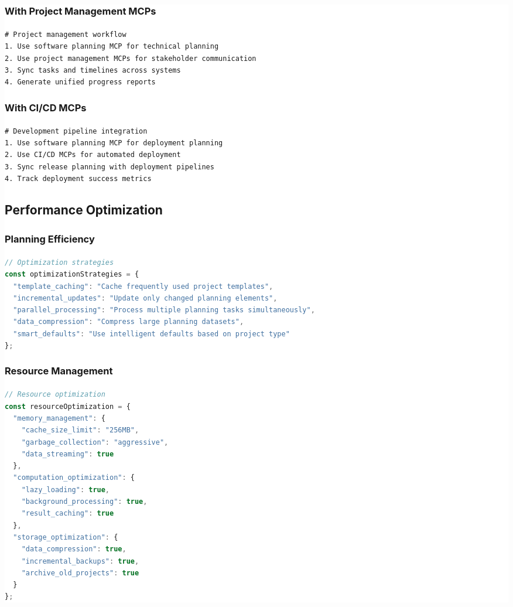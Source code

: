 ### With Project Management MCPs
```
# Project management workflow
1. Use software planning MCP for technical planning
2. Use project management MCPs for stakeholder communication
3. Sync tasks and timelines across systems
4. Generate unified progress reports
```

### With CI/CD MCPs
```
# Development pipeline integration
1. Use software planning MCP for deployment planning
2. Use CI/CD MCPs for automated deployment
3. Sync release planning with deployment pipelines
4. Track deployment success metrics
```

## Performance Optimization

### Planning Efficiency
```javascript
// Optimization strategies
const optimizationStrategies = {
  "template_caching": "Cache frequently used project templates",
  "incremental_updates": "Update only changed planning elements",
  "parallel_processing": "Process multiple planning tasks simultaneously",
  "data_compression": "Compress large planning datasets",
  "smart_defaults": "Use intelligent defaults based on project type"
};
```

### Resource Management
```javascript
// Resource optimization
const resourceOptimization = {
  "memory_management": {
    "cache_size_limit": "256MB",
    "garbage_collection": "aggressive",
    "data_streaming": true
  },
  "computation_optimization": {
    "lazy_loading": true,
    "background_processing": true,
    "result_caching": true
  },
  "storage_optimization": {
    "data_compression": true,
    "incremental_backups": true,
    "archive_old_projects": true
  }
};
```
